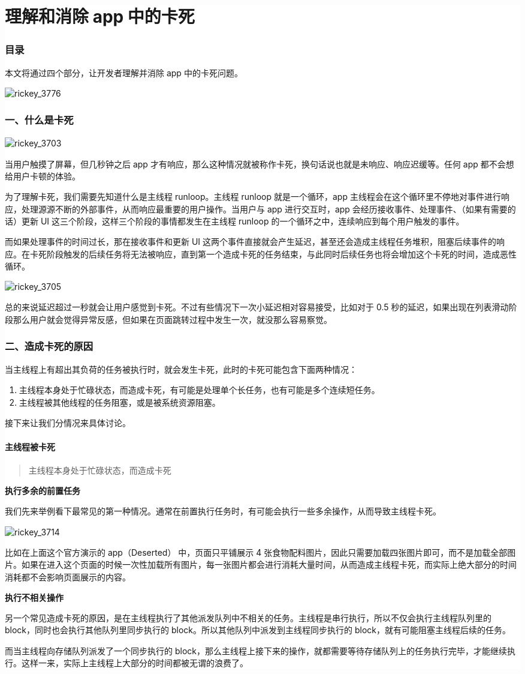 # 理解和消除 app 中的卡死

### 目录

本文将通过四个部分，让开发者理解并消除 app 中的卡死问题。

![rickey_3776](/Users/rickey/Desktop/Swift/Rickey-iOS-Notes/backups/WWDC2021/rickey_3776.png)



### 一、什么是卡死

![rickey_3703](/Users/rickey/Desktop/Swift/Rickey-iOS-Notes/backups/WWDC2021/rickey_3703.png)

当用户触摸了屏幕，但几秒钟之后 app 才有响应，那么这种情况就被称作卡死，换句话说也就是未响应、响应迟缓等。任何 app 都不会想给用户卡顿的体验。

为了理解卡死，我们需要先知道什么是主线程 runloop。主线程 runloop 就是一个循环，app 主线程会在这个循环里不停地对事件进行响应，处理源源不断的外部事件，从而响应最重要的用户操作。当用户与 app 进行交互时，app 会经历接收事件、处理事件、（如果有需要的话）更新 UI 这三个阶段，这样三个阶段的事情都发生在主线程 runloop 的一个循环之中，连续响应到每个用户触发的事件。

而如果处理事件的时间过长，那在接收事件和更新 UI 这两个事件直接就会产生延迟，甚至还会造成主线程任务堆积，阻塞后续事件的响应。在卡死阶段触发的后续任务将无法被响应，直到第一个造成卡死的任务结束，与此同时后续任务也将会增加这个卡死的时间，造成恶性循环。

![rickey_3705](/Users/rickey/Desktop/Swift/Rickey-iOS-Notes/backups/WWDC2021/rickey_3705.png)

总的来说延迟超过一秒就会让用户感觉到卡死。不过有些情况下一次小延迟相对容易接受，比如对于 0.5 秒的延迟，如果出现在列表滑动阶段那么用户就会觉得异常反感，但如果在页面跳转过程中发生一次，就没那么容易察觉。



### 二、造成卡死的原因

当主线程上有超出其负荷的任务被执行时，就会发生卡死，此时的卡死可能包含下面两种情况：

1. 主线程本身处于忙碌状态，而造成卡死，有可能是处理单个长任务，也有可能是多个连续短任务。
2. 主线程被其他线程的任务阻塞，或是被系统资源阻塞。

接下来让我们分情况来具体讨论。

#### 主线程被卡死

> 主线程本身处于忙碌状态，而造成卡死

**执行多余的前置任务**

我们先来举例看下最常见的第一种情况。通常在前置执行任务时，有可能会执行一些多余操作，从而导致主线程卡死。

![rickey_3714](/Users/rickey/Desktop/Swift/Rickey-iOS-Notes/backups/WWDC2021/rickey_3714.png)

比如在上面这个官方演示的 app（Deserted） 中，页面只平铺展示 4 张食物配料图片，因此只需要加载四张图片即可，而不是加载全部图片。如果在进入这个页面的时候一次性加载所有图片，每一张图片都会进行消耗大量时间，从而造成主线程卡死，而实际上绝大部分的时间消耗都不会影响页面展示的内容。

**执行不相关操作**

另一个常见造成卡死的原因，是在主线程执行了其他派发队列中不相关的任务。主线程是串行执行，所以不仅会执行主线程队列里的 block，同时也会执行其他队列里同步执行的 block。所以其他队列中派发到主线程同步执行的 block，就有可能阻塞主线程后续的任务。

而当主线程向存储队列派发了一个同步执行的 block，那么主线程上接下来的操作，就都需要等待存储队列上的任务执行完毕，才能继续执行。这样一来，实际上主线程上大部分的时间都被无谓的浪费了。
